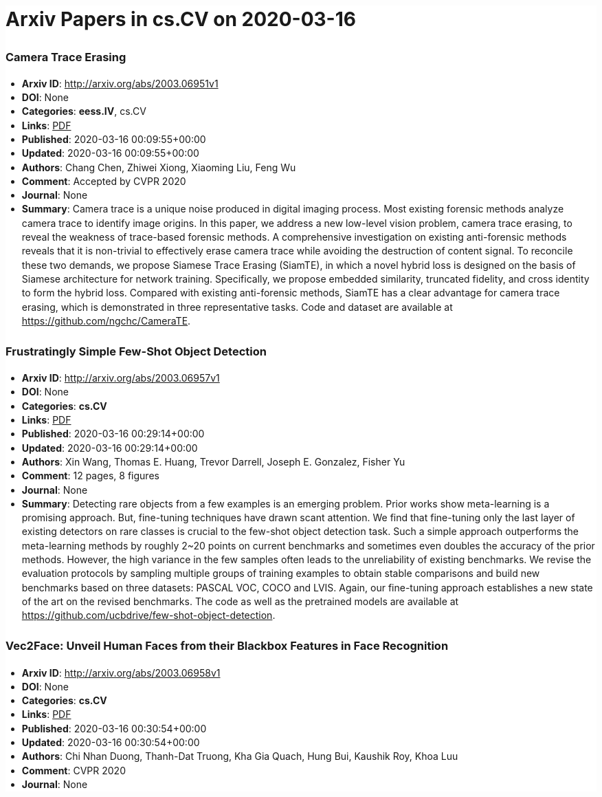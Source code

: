 # Arxiv Papers in cs.CV on 2020-03-16
### Camera Trace Erasing
- **Arxiv ID**: http://arxiv.org/abs/2003.06951v1
- **DOI**: None
- **Categories**: **eess.IV**, cs.CV
- **Links**: [PDF](http://arxiv.org/pdf/2003.06951v1)
- **Published**: 2020-03-16 00:09:55+00:00
- **Updated**: 2020-03-16 00:09:55+00:00
- **Authors**: Chang Chen, Zhiwei Xiong, Xiaoming Liu, Feng Wu
- **Comment**: Accepted by CVPR 2020
- **Journal**: None
- **Summary**: Camera trace is a unique noise produced in digital imaging process. Most existing forensic methods analyze camera trace to identify image origins. In this paper, we address a new low-level vision problem, camera trace erasing, to reveal the weakness of trace-based forensic methods. A comprehensive investigation on existing anti-forensic methods reveals that it is non-trivial to effectively erase camera trace while avoiding the destruction of content signal. To reconcile these two demands, we propose Siamese Trace Erasing (SiamTE), in which a novel hybrid loss is designed on the basis of Siamese architecture for network training. Specifically, we propose embedded similarity, truncated fidelity, and cross identity to form the hybrid loss. Compared with existing anti-forensic methods, SiamTE has a clear advantage for camera trace erasing, which is demonstrated in three representative tasks. Code and dataset are available at https://github.com/ngchc/CameraTE.



### Frustratingly Simple Few-Shot Object Detection
- **Arxiv ID**: http://arxiv.org/abs/2003.06957v1
- **DOI**: None
- **Categories**: **cs.CV**
- **Links**: [PDF](http://arxiv.org/pdf/2003.06957v1)
- **Published**: 2020-03-16 00:29:14+00:00
- **Updated**: 2020-03-16 00:29:14+00:00
- **Authors**: Xin Wang, Thomas E. Huang, Trevor Darrell, Joseph E. Gonzalez, Fisher Yu
- **Comment**: 12 pages, 8 figures
- **Journal**: None
- **Summary**: Detecting rare objects from a few examples is an emerging problem. Prior works show meta-learning is a promising approach. But, fine-tuning techniques have drawn scant attention. We find that fine-tuning only the last layer of existing detectors on rare classes is crucial to the few-shot object detection task. Such a simple approach outperforms the meta-learning methods by roughly 2~20 points on current benchmarks and sometimes even doubles the accuracy of the prior methods. However, the high variance in the few samples often leads to the unreliability of existing benchmarks. We revise the evaluation protocols by sampling multiple groups of training examples to obtain stable comparisons and build new benchmarks based on three datasets: PASCAL VOC, COCO and LVIS. Again, our fine-tuning approach establishes a new state of the art on the revised benchmarks. The code as well as the pretrained models are available at https://github.com/ucbdrive/few-shot-object-detection.



### Vec2Face: Unveil Human Faces from their Blackbox Features in Face Recognition
- **Arxiv ID**: http://arxiv.org/abs/2003.06958v1
- **DOI**: None
- **Categories**: **cs.CV**
- **Links**: [PDF](http://arxiv.org/pdf/2003.06958v1)
- **Published**: 2020-03-16 00:30:54+00:00
- **Updated**: 2020-03-16 00:30:54+00:00
- **Authors**: Chi Nhan Duong, Thanh-Dat Truong, Kha Gia Quach, Hung Bui, Kaushik Roy, Khoa Luu
- **Comment**: CVPR 2020
- **Journal**: None